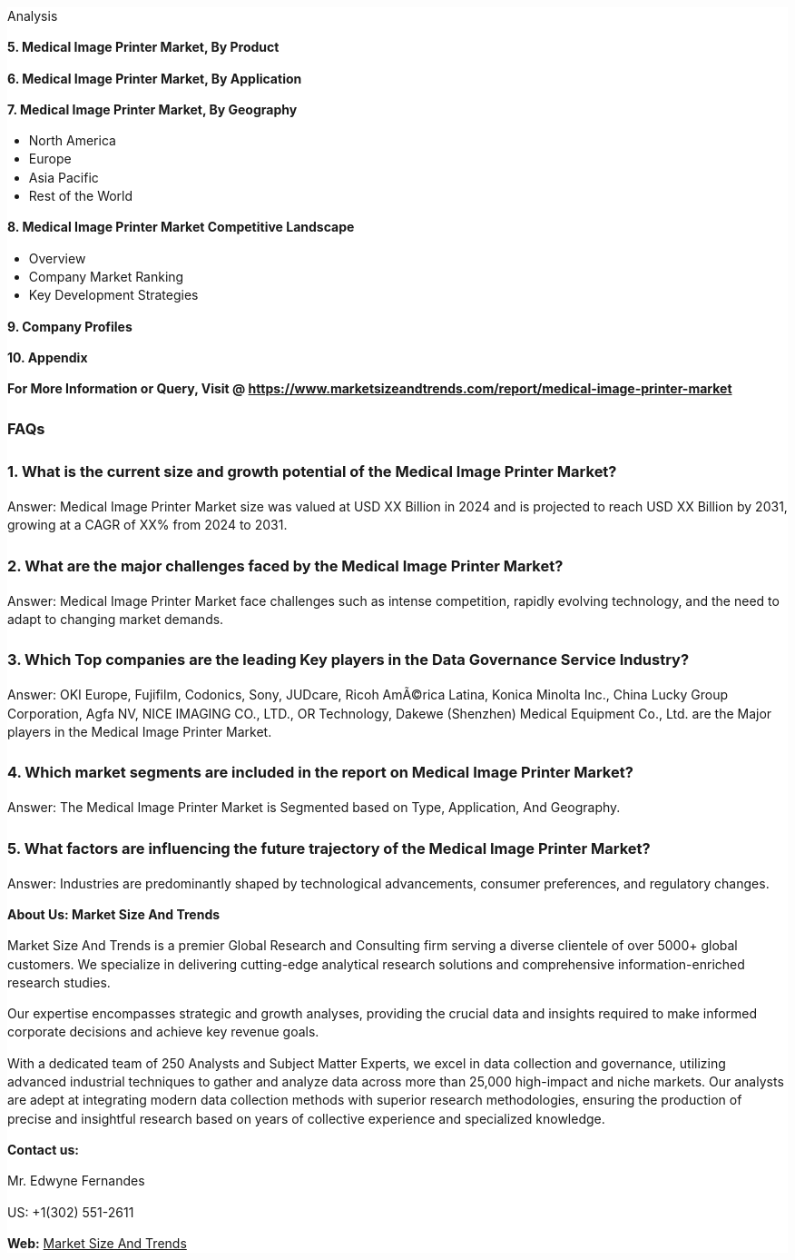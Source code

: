 Analysis</span></li></ul></div><div class="" data-test-id=""><p><strong><span class="">5. Medical Image Printer Market, By Product</span></strong></p></div><div class="" data-test-id=""><p><strong><span class="">6. Medical Image Printer Market, By Application</span></strong></p></div><div class="" data-test-id=""><p><strong><span class="">7. Medical Image Printer Market, By Geography</span></strong></p></div><div class="" data-test-id=""><ul><li><span class="">North America</span></li><li><span class="">Europe</span></li><li><span class="">Asia Pacific</span></li><li><span class="">Rest of the World</span></li></ul></div><div class="" data-test-id=""><p><strong><span class="">8. Medical Image Printer Market Competitive Landscape</span></strong></p></div><div class="" data-test-id=""><ul><li><span class="">Overview</span></li><li><span class="">Company Market Ranking</span></li><li><span class="">Key Development Strategies</span></li></ul></div><div class="" data-test-id=""><p><strong><span class="">9. Company Profiles</span></strong></p></div><div class="" data-test-id=""><p><strong><span class="">10. Appendix</span></strong></p></div><div class="" data-test-id=""><p><strong><span class="">For More Information or Query, Visit @ <a href="https://www.marketsizeandtrends.com/report/medical-image-printer-market" target="_blank">https://www.marketsizeandtrends.com/report/medical-image-printer-market</a></span></strong></p></div><div class="" data-test-id=""><div class="article-main__content" data-test-id="publishing-text-block"><h3><strong><span class="">FAQs</span></strong></h3></div><div class="article-main__content" data-test-id="publishing-text-block"><h3><span class="">1. What is the current size and growth potential of the Medical Image Printer Market?</span></h3></div><div class="article-main__content" data-test-id="publishing-text-block"><p><span class="font-[700]">Answer</span><span class="">: Medical Image Printer Market size was valued at USD XX Billion in 2024 and is projected to reach USD XX Billion by 2031, growing at a CAGR of XX% from 2024 to 2031.</span></p></div><div class="article-main__content" data-test-id="publishing-text-block"><h3><span class="">2. What are the major challenges faced by the Medical Image Printer Market?</span></h3></div><div class="article-main__content" data-test-id="publishing-text-block"><p><span class="font-[700]">Answer</span><span class="">: Medical Image Printer Market face challenges such as intense competition, rapidly evolving technology, and the need to adapt to changing market demands.</span></p></div><div class="article-main__content" data-test-id="publishing-text-block"><h3><span class="">3. Which Top companies are the leading Key players in the Data Governance Service Industry?</span></h3></div><div class="article-main__content" data-test-id="publishing-text-block"><p><span class="font-[700]">Answer</span><span class="">: OKI Europe, Fujifilm, Codonics, Sony, JUDcare, Ricoh AmÃ©rica Latina, Konica Minolta Inc., China Lucky Group Corporation, Agfa NV, NICE IMAGING CO., LTD., OR Technology, Dakewe (Shenzhen) Medical Equipment Co., Ltd. are the Major players in the Medical Image Printer Market.</span></p></div><div class="article-main__content" data-test-id="publishing-text-block"><h3><span class="">4. Which market segments are included in the report on Medical Image Printer Market?</span></h3></div><div class="article-main__content" data-test-id="publishing-text-block"><p><span class="font-[700]">Answer</span><span class="">: The Medical Image Printer Market is Segmented based on Type, Application, And Geography.</span></p></div><div class="article-main__content" data-test-id="publishing-text-block"><h3><span class="">5. What factors are influencing the future trajectory of the Medical Image Printer Market?</span></h3></div><div class="article-main__content" data-test-id="publishing-text-block"><p><span class="font-[700]">Answer:</span><span class="">&nbsp;Industries are predominantly shaped by technological advancements, consumer preferences, and regulatory changes.</span></p></div><p><strong><span class="">About Us: Market Size And Trends</span></strong></p></div><div class="" data-test-id=""><p><span class="">Market Size And Trends is a premier Global Research and Consulting firm serving a diverse clientele of over 5000+ global customers. We specialize in delivering cutting-edge analytical research solutions and comprehensive information-enriched research studies.</span></p></div><div class="" data-test-id=""><p><span class="">Our expertise encompasses strategic and growth analyses, providing the crucial data and insights required to make informed corporate decisions and achieve key revenue goals.</span></p></div><div class="" data-test-id=""><p><span class="">With a dedicated team of 250 Analysts and Subject Matter Experts, we excel in data collection and governance, utilizing advanced industrial techniques to gather and analyze data across more than 25,000 high-impact and niche markets. Our analysts are adept at integrating modern data collection methods with superior research methodologies, ensuring the production of precise and insightful research based on years of collective experience and specialized knowledge.</span></p></div><div class="" data-test-id=""><p><strong><span class="">Contact us:</span></strong></p></div><div class="" data-test-id=""><p><span class="">Mr. Edwyne Fernandes</span></p></div><div class="" data-test-id=""><p><span class="">US: +1(302) 551-2611<br /></span></p><p><span class=""><strong>Web:</strong> <a href="https://www.marketsizeandtrends.com/" target="_blank">Market Size And Trends</a></span></p></div>
